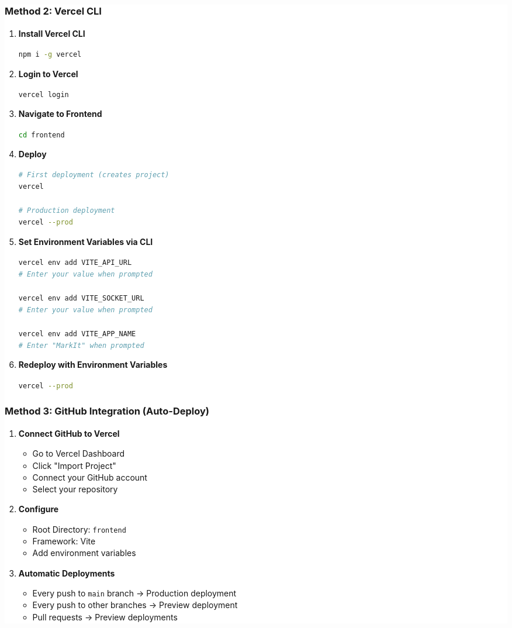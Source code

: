 ### Method 2: Vercel CLI

1. **Install Vercel CLI**
   ```bash
   npm i -g vercel
   ```

2. **Login to Vercel**
   ```bash
   vercel login
   ```

3. **Navigate to Frontend**
   ```bash
   cd frontend
   ```

4. **Deploy**
   ```bash
   # First deployment (creates project)
   vercel
   
   # Production deployment
   vercel --prod
   ```

5. **Set Environment Variables via CLI**
   ```bash
   vercel env add VITE_API_URL
   # Enter your value when prompted
   
   vercel env add VITE_SOCKET_URL
   # Enter your value when prompted
   
   vercel env add VITE_APP_NAME
   # Enter "MarkIt" when prompted
   ```

6. **Redeploy with Environment Variables**
   ```bash
   vercel --prod
   ```

### Method 3: GitHub Integration (Auto-Deploy)

1. **Connect GitHub to Vercel**
   - Go to Vercel Dashboard
   - Click "Import Project"
   - Connect your GitHub account
   - Select your repository

2. **Configure**
   - Root Directory: `frontend`
   - Framework: Vite
   - Add environment variables

3. **Automatic Deployments**
   - Every push to `main` branch → Production deployment
   - Every push to other branches → Preview deployment
   - Pull requests → Preview deployments
